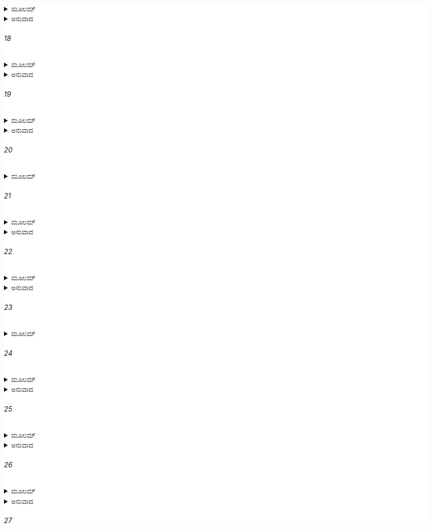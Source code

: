 <details><summary>ಮೂಲಮ್</summary></details>

<details><summary>ಅನುವಾದ</summary></details>

###### 18


<details><summary>ಮೂಲಮ್</summary></details>

<details><summary>ಅನುವಾದ</summary></details>

###### 19


<details><summary>ಮೂಲಮ್</summary></details>

<details><summary>ಅನುವಾದ</summary></details>

###### 20


<details><summary>ಮೂಲಮ್</summary></details>

###### 21


<details><summary>ಮೂಲಮ್</summary></details>

<details><summary>ಅನುವಾದ</summary></details>

###### 22


<details><summary>ಮೂಲಮ್</summary></details>

<details><summary>ಅನುವಾದ</summary></details>

###### 23


<details><summary>ಮೂಲಮ್</summary></details>

###### 24


<details><summary>ಮೂಲಮ್</summary></details>

<details><summary>ಅನುವಾದ</summary></details>

###### 25


<details><summary>ಮೂಲಮ್</summary></details>

<details><summary>ಅನುವಾದ</summary></details>

###### 26


<details><summary>ಮೂಲಮ್</summary></details>

<details><summary>ಅನುವಾದ</summary></details>

###### 27

